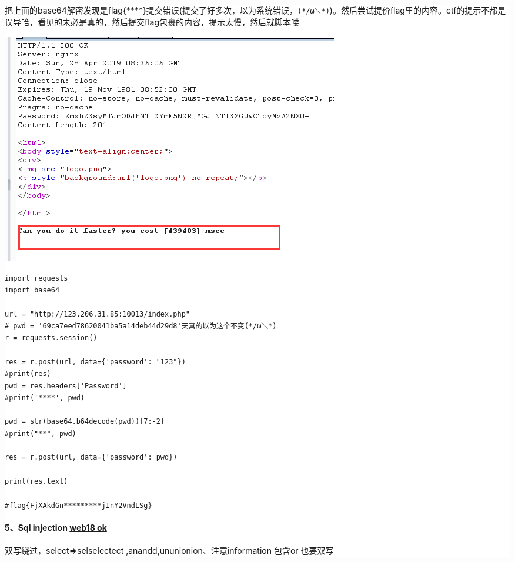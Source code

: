 把上面的base64解密发现是flag{****}提交错误(提交了好多次，以为系统错误，`(*/ω＼*)`)。然后尝试提价flag里的内容。ctf的提示不都是误导哈，看见的未必是真的，然后提交flag包裹的内容，提示太慢，然后就脚本喽

![1556440591961](img/1556440591961.png)

```
import requests
import base64

url = "http://123.206.31.85:10013/index.php"
# pwd = '69ca7eed78620041ba5a14deb44d29d8'天真的以为这个不变(*/ω＼*)
r = requests.session()

res = r.post(url, data={'password': "123"})
#print(res)
pwd = res.headers['Password']
#print('****', pwd)

pwd = str(base64.b64decode(pwd))[7:-2]
#print("**", pwd)

res = r.post(url, data={'password': pwd})

print(res.text)

#flag{FjXAkdGn*********jInY2VndLSg}

```

#### 5、Sql injection  [web18  ok](  http://123.206.31.85:10018/)

双写绕过，select=>selselectect ,anandd,ununionion、注意information    包含or 也要双写
